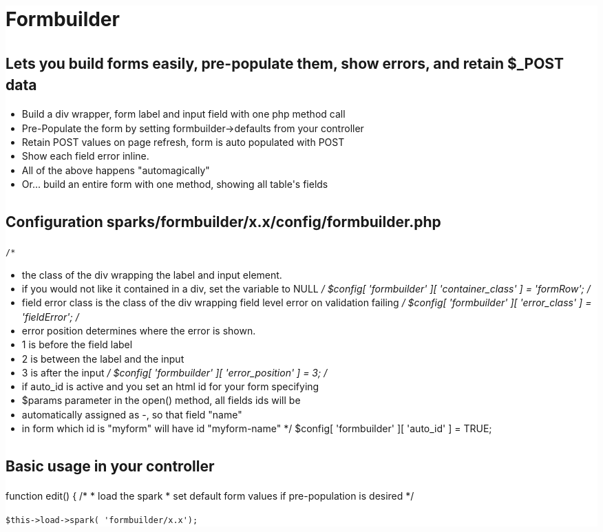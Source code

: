 # Formbuilder
## Lets you build forms easily, pre-populate them, show errors, and retain $_POST data

- Build a div wrapper, form label and input field with one php method call
- Pre-Populate the form by setting formbuilder->defaults from your controller
- Retain POST values on page refresh, form is auto populated with POST
- Show each field error inline.
- All of the above happens "automagically"
- Or... build an entire form with one method, showing all table's fields

## Configuration sparks/formbuilder/x.x/config/formbuilder.php

    /*
  * the class of the div wrapping the label and input element.
  * if you would not like it contained in a div, set the variable to NULL
  */
  $config[ 'formbuilder' ][ 'container_class' ] = 'formRow';
  /*
  * field error class is the class of the div wrapping field level error on validation failing
  */
  $config[ 'formbuilder' ][ 'error_class' ] = 'fieldError';
  /*
  * error position determines where the error is shown.
  * 1 is before the field label
  * 2 is between the label and the input
  * 3 is after the input
  */
  $config[ 'formbuilder' ][ 'error_position' ] = 3;
  /*
  * if auto_id is active and you set an html id for your form specifying
  * $params parameter in the open() method, all fields ids will be
  * automatically assigned as <form-id>-<field-name>, so that field "name"
  * in form which id is "myform" will have id "myform-name"
  */
  $config[ 'formbuilder' ][ 'auto_id' ] = TRUE;


## Basic usage in your controller

  function edit()
  {
    /*
    * load the spark
    * set default form values if pre-population is desired
    */

    $this->load->spark( 'formbuilder/x.x');
